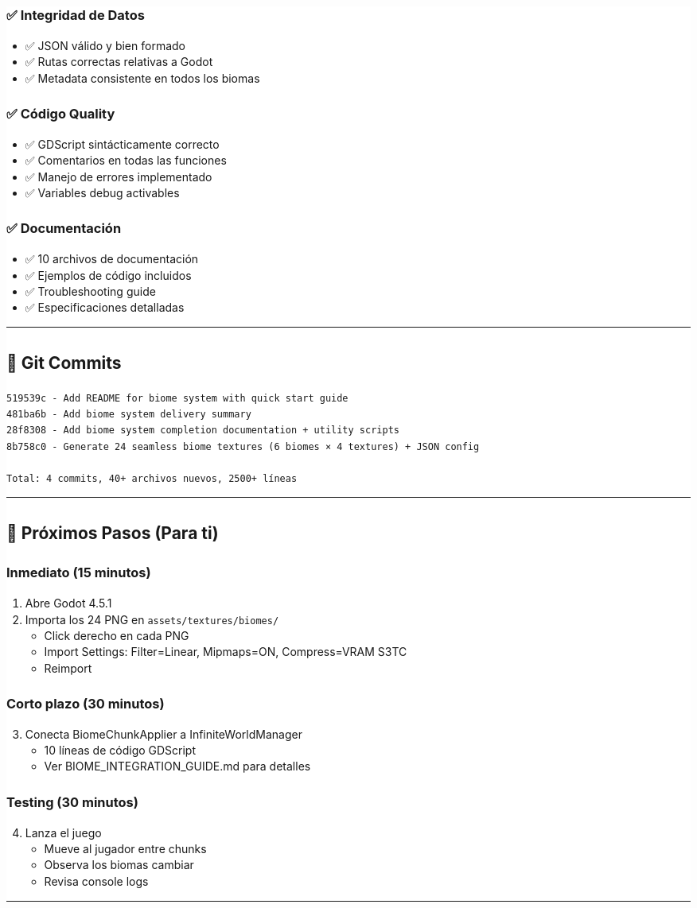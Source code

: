 ### ✅ Integridad de Datos
- ✅ JSON válido y bien formado
- ✅ Rutas correctas relativas a Godot
- ✅ Metadata consistente en todos los biomas

### ✅ Código Quality
- ✅ GDScript sintácticamente correcto
- ✅ Comentarios en todas las funciones
- ✅ Manejo de errores implementado
- ✅ Variables debug activables

### ✅ Documentación
- ✅ 10 archivos de documentación
- ✅ Ejemplos de código incluidos
- ✅ Troubleshooting guide
- ✅ Especificaciones detalladas

---

## 💾 Git Commits

```
519539c - Add README for biome system with quick start guide
481ba6b - Add biome system delivery summary
28f8308 - Add biome system completion documentation + utility scripts
8b758c0 - Generate 24 seamless biome textures (6 biomes × 4 textures) + JSON config

Total: 4 commits, 40+ archivos nuevos, 2500+ líneas
```

---

## 🚀 Próximos Pasos (Para ti)

### Inmediato (15 minutos)
1. Abre Godot 4.5.1
2. Importa los 24 PNG en `assets/textures/biomes/`
   - Click derecho en cada PNG
   - Import Settings: Filter=Linear, Mipmaps=ON, Compress=VRAM S3TC
   - Reimport

### Corto plazo (30 minutos)
3. Conecta BiomeChunkApplier a InfiniteWorldManager
   - 10 líneas de código GDScript
   - Ver BIOME_INTEGRATION_GUIDE.md para detalles

### Testing (30 minutos)
4. Lanza el juego
   - Mueve al jugador entre chunks
   - Observa los biomas cambiar
   - Revisa console logs

---